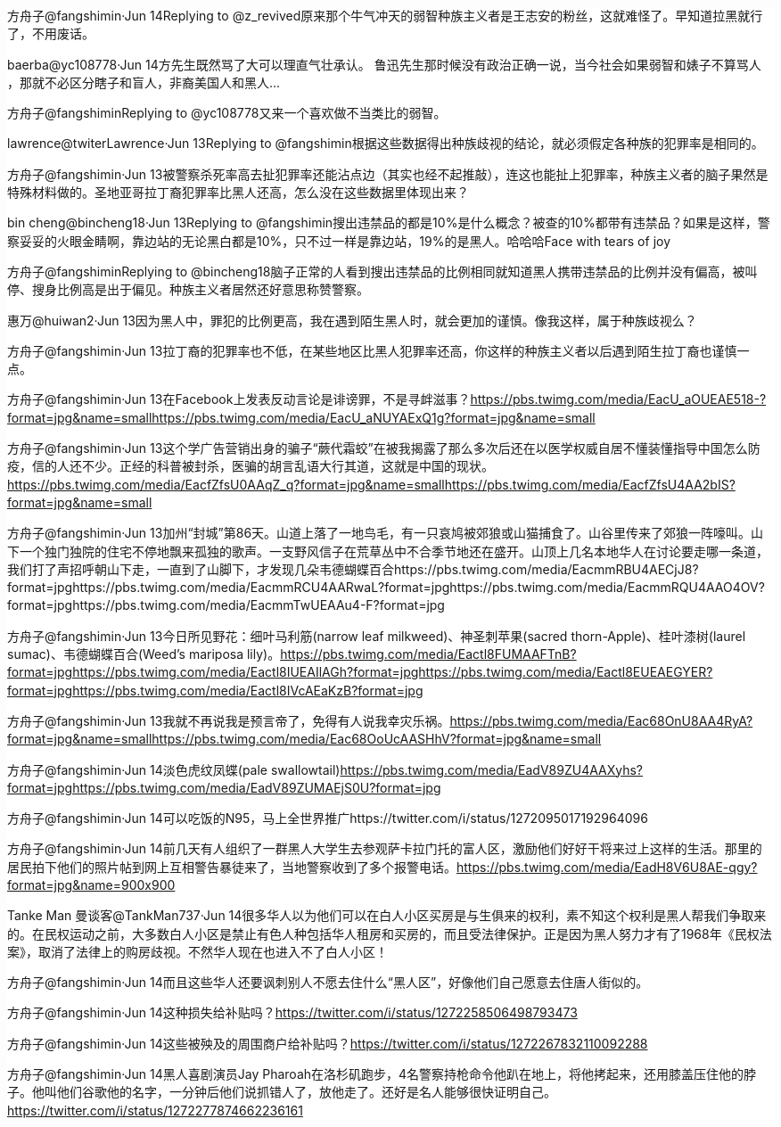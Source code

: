 方舟子@fangshimin·Jun 14Replying to @z_revived原来那个牛气冲天的弱智种族主义者是王志安的粉丝，这就难怪了。早知道拉黑就行了，不用废话。

baerba@yc108778·Jun 14方先生既然骂了大可以理直气壮承认。 鲁迅先生那时候没有政治正确一说，当今社会如果弱智和婊子不算骂人 ，那就不必区分瞎子和盲人，非裔美国人和黑人...

方舟子@fangshiminReplying to @yc108778又来一个喜欢做不当类比的弱智。

lawrence@twiterLawrence·Jun 13Replying to @fangshimin根据这些数据得出种族歧视的结论，就必须假定各种族的犯罪率是相同的。

方舟子@fangshimin·Jun 13被警察杀死率高去扯犯罪率还能沾点边（其实也经不起推敲），连这也能扯上犯罪率，种族主义者的脑子果然是特殊材料做的。圣地亚哥拉丁裔犯罪率比黑人还高，怎么没在这些数据里体现出来？

bin cheng@bincheng18·Jun 13Replying to @fangshimin搜出违禁品的都是10%是什么概念？被查的10%都带有违禁品？如果是这样，警察妥妥的火眼金睛啊，靠边站的无论黑白都是10%，只不过一样是靠边站，19%的是黑人。哈哈哈Face with tears of joy

方舟子@fangshiminReplying to @bincheng18脑子正常的人看到搜出违禁品的比例相同就知道黑人携带违禁品的比例并没有偏高，被叫停、搜身比例高是出于偏见。种族主义者居然还好意思称赞警察。

惠万@huiwan2·Jun 13因为黑人中，罪犯的比例更高，我在遇到陌生黑人时，就会更加的谨慎。像我这样，属于种族歧视么？

方舟子@fangshimin·Jun 13拉丁裔的犯罪率也不低，在某些地区比黑人犯罪率还高，你这样的种族主义者以后遇到陌生拉丁裔也谨慎一点。

方舟子@fangshimin·Jun 13在Facebook上发表反动言论是诽谤罪，不是寻衅滋事？https://pbs.twimg.com/media/EacU_aOUEAE518-?format=jpg&name=smallhttps://pbs.twimg.com/media/EacU_aNUYAExQ1g?format=jpg&name=small

方舟子@fangshimin·Jun 13这个学广告营销出身的骗子“蕨代霜蛟”在被我揭露了那么多次后还在以医学权威自居不懂装懂指导中国怎么防疫，信的人还不少。正经的科普被封杀，医骗的胡言乱语大行其道，这就是中国的现状。https://pbs.twimg.com/media/EacfZfsU0AAqZ_q?format=jpg&name=smallhttps://pbs.twimg.com/media/EacfZfsU4AA2bIS?format=jpg&name=small

方舟子@fangshimin·Jun 13加州“封城”第86天。山道上落了一地鸟毛，有一只哀鸠被郊狼或山猫捕食了。山谷里传来了郊狼一阵嚎叫。山下一个独门独院的住宅不停地飘来孤独的歌声。一支野风信子在荒草丛中不合季节地还在盛开。山顶上几名本地华人在讨论要走哪一条道，我们打了声招呼朝山下走，一直到了山脚下，才发现几朵韦德蝴蝶百合https://pbs.twimg.com/media/EacmmRBU4AECjJ8?format=jpghttps://pbs.twimg.com/media/EacmmRCU4AARwaL?format=jpghttps://pbs.twimg.com/media/EacmmRQU4AAO4OV?format=jpghttps://pbs.twimg.com/media/EacmmTwUEAAu4-F?format=jpg

方舟子@fangshimin·Jun 13今日所见野花：细叶马利筋(narrow leaf milkweed)、神圣刺苹果(sacred thorn-Apple)、桂叶漆树(laurel sumac)、韦德蝴蝶百合(Weed’s mariposa lily)。https://pbs.twimg.com/media/Eactl8FUMAAFTnB?format=jpghttps://pbs.twimg.com/media/Eactl8IUEAIlAGh?format=jpghttps://pbs.twimg.com/media/Eactl8EUEAEGYER?format=jpghttps://pbs.twimg.com/media/Eactl8IVcAEaKzB?format=jpg

方舟子@fangshimin·Jun 13我就不再说我是预言帝了，免得有人说我幸灾乐祸。https://pbs.twimg.com/media/Eac68OnU8AA4RyA?format=jpg&name=smallhttps://pbs.twimg.com/media/Eac68OoUcAASHhV?format=jpg&name=small

方舟子@fangshimin·Jun 14淡色虎纹凤蝶(pale swallowtail)https://pbs.twimg.com/media/EadV89ZU4AAXyhs?format=jpghttps://pbs.twimg.com/media/EadV89ZUMAEjS0U?format=jpg

方舟子@fangshimin·Jun 14可以吃饭的N95，马上全世界推广https://twitter.com/i/status/1272095017192964096

方舟子@fangshimin·Jun 14前几天有人组织了一群黑人大学生去参观萨卡拉门托的富人区，激励他们好好干将来过上这样的生活。那里的居民拍下他们的照片帖到网上互相警告暴徒来了，当地警察收到了多个报警电话。https://pbs.twimg.com/media/EadH8V6U8AE-qgy?format=jpg&name=900x900

Tanke Man 曼谈客@TankMan737·Jun 14很多华人以为他们可以在白人小区买房是与生俱来的权利，素不知这个权利是黑人帮我们争取来的。在民权运动之前，大多数白人小区是禁止有色人种包括华人租房和买房的，而且受法律保护。正是因为黑人努力才有了1968年《民权法案》，取消了法律上的购房歧视。不然华人现在也进入不了白人小区！

方舟子@fangshimin·Jun 14而且这些华人还要讽刺别人不愿去住什么“黑人区”，好像他们自己愿意去住唐人街似的。

方舟子@fangshimin·Jun 14这种损失给补贴吗？https://twitter.com/i/status/1272258506498793473

方舟子@fangshimin·Jun 14这些被殃及的周围商户给补贴吗？https://twitter.com/i/status/1272267832110092288

方舟子@fangshimin·Jun 14黑人喜剧演员Jay Pharoah在洛杉矶跑步，4名警察持枪命令他趴在地上，将他拷起来，还用膝盖压住他的脖子。他叫他们谷歌他的名字，一分钟后他们说抓错人了，放他走了。还好是名人能够很快证明自己。https://twitter.com/i/status/1272277874662236161
